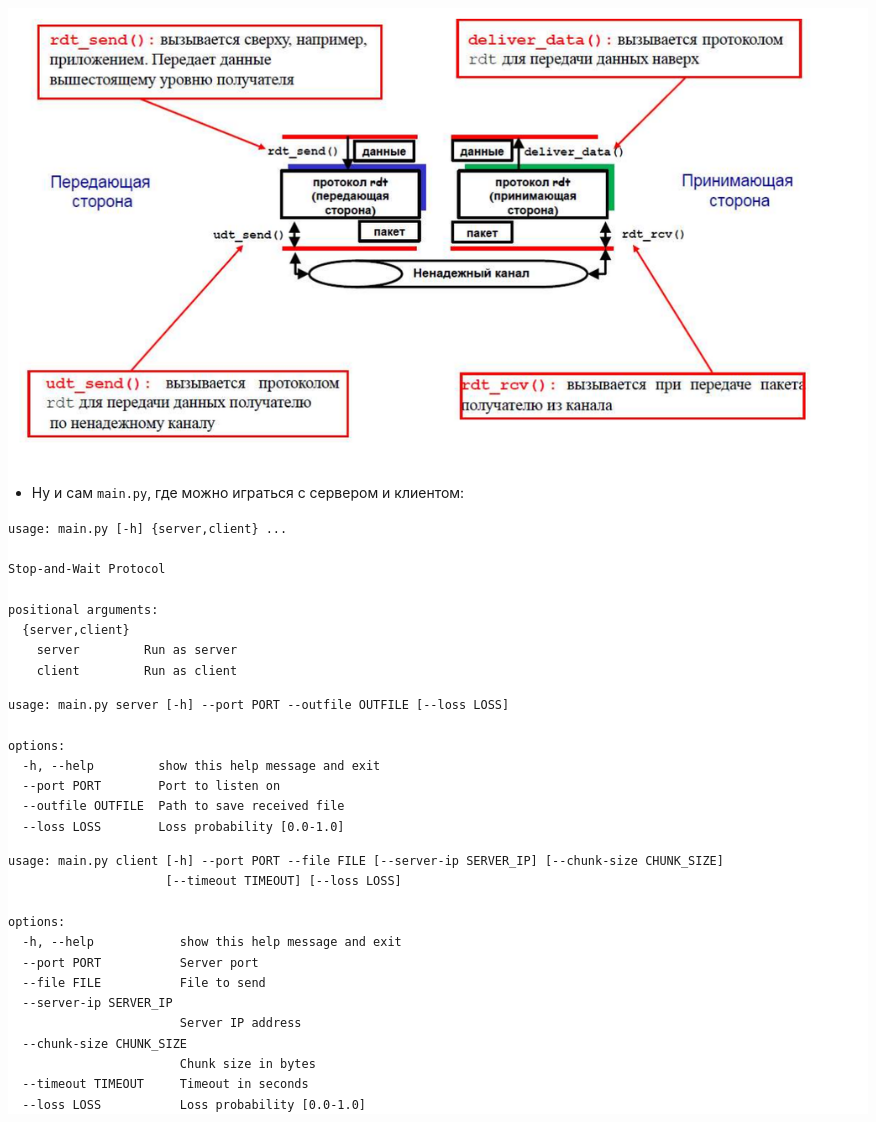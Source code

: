  ![](images/rdt_full_scheme.png)
* Ну и сам `main.py`, где можно играться с сервером и клиентом:
```
usage: main.py [-h] {server,client} ...

Stop-and-Wait Protocol

positional arguments:
  {server,client}
    server         Run as server
    client         Run as client
```

```
usage: main.py server [-h] --port PORT --outfile OUTFILE [--loss LOSS]

options:
  -h, --help         show this help message and exit
  --port PORT        Port to listen on
  --outfile OUTFILE  Path to save received file
  --loss LOSS        Loss probability [0.0-1.0]
```

```
usage: main.py client [-h] --port PORT --file FILE [--server-ip SERVER_IP] [--chunk-size CHUNK_SIZE]
                      [--timeout TIMEOUT] [--loss LOSS]

options:
  -h, --help            show this help message and exit
  --port PORT           Server port
  --file FILE           File to send
  --server-ip SERVER_IP
                        Server IP address
  --chunk-size CHUNK_SIZE
                        Chunk size in bytes
  --timeout TIMEOUT     Timeout in seconds
  --loss LOSS           Loss probability [0.0-1.0]
```
